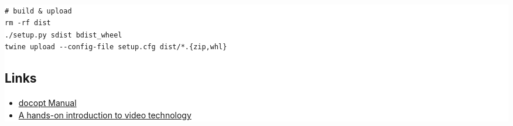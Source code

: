     # build & upload
    rm -rf dist
    ./setup.py sdist bdist_wheel
    twine upload --config-file setup.cfg dist/*.{zip,whl}


## Links

 * [docopt Manual](http://docopt.org/)
 * [A hands-on introduction to video technology](https://github.com/leandromoreira/digital_video_introduction#intro)
